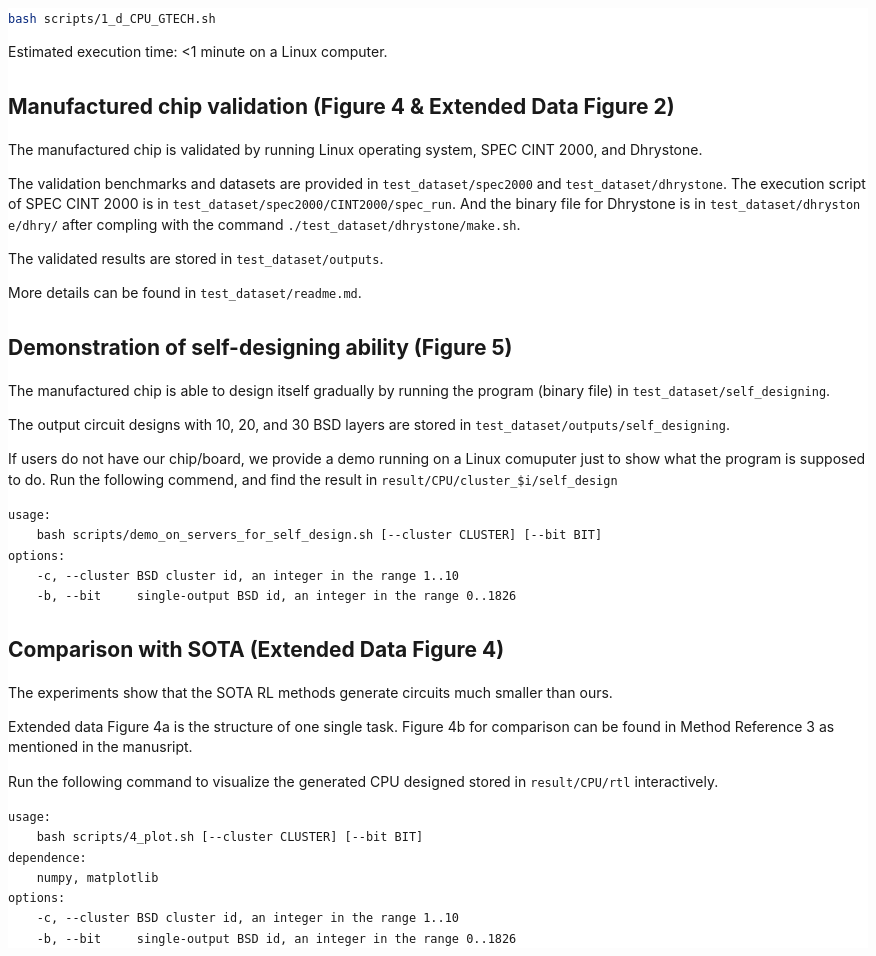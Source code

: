 ```sh
bash scripts/1_d_CPU_GTECH.sh
```

Estimated execution time: <1 minute on a Linux computer.


## Manufactured chip validation (Figure 4 & Extended Data Figure 2)

The manufactured chip is validated by running Linux operating system, SPEC CINT 2000, and Dhrystone.

The validation benchmarks and datasets are provided in `test_dataset/spec2000` and `test_dataset/dhrystone`. The execution script of SPEC CINT 2000 is in `test_dataset/spec2000/CINT2000/spec_run`. And the binary file for Dhrystone is in `test_dataset/dhrystone/dhry/` after compling with the command `./test_dataset/dhrystone/make.sh`.

The validated results are stored in `test_dataset/outputs`.

More details can be found in `test_dataset/readme.md`.


## Demonstration of self-designing ability (Figure 5)

The manufactured chip is able to design itself gradually by running the program (binary file) in `test_dataset/self_designing`.

The output circuit designs with 10, 20, and 30 BSD layers are stored in `test_dataset/outputs/self_designing`.

If users do not have our chip/board, we provide a demo running on a Linux comuputer just to show what the program is supposed to do. Run the following commend, and find the result in `result/CPU/cluster_$i/self_design`

```
usage:
    bash scripts/demo_on_servers_for_self_design.sh [--cluster CLUSTER] [--bit BIT]
options:
    -c, --cluster BSD cluster id, an integer in the range 1..10
    -b, --bit     single-output BSD id, an integer in the range 0..1826
```

## Comparison with SOTA (Extended Data Figure 4)

The experiments show that the SOTA RL methods generate circuits much smaller than ours. 

Extended data Figure 4a is the structure of one single task. Figure 4b for comparison can be found in Method Reference 3 as mentioned in the manusript.

Run the following command to visualize the generated CPU designed stored in `result/CPU/rtl` interactively.
```
usage:
    bash scripts/4_plot.sh [--cluster CLUSTER] [--bit BIT]
dependence:
    numpy, matplotlib
options:
    -c, --cluster BSD cluster id, an integer in the range 1..10
    -b, --bit     single-output BSD id, an integer in the range 0..1826
```
